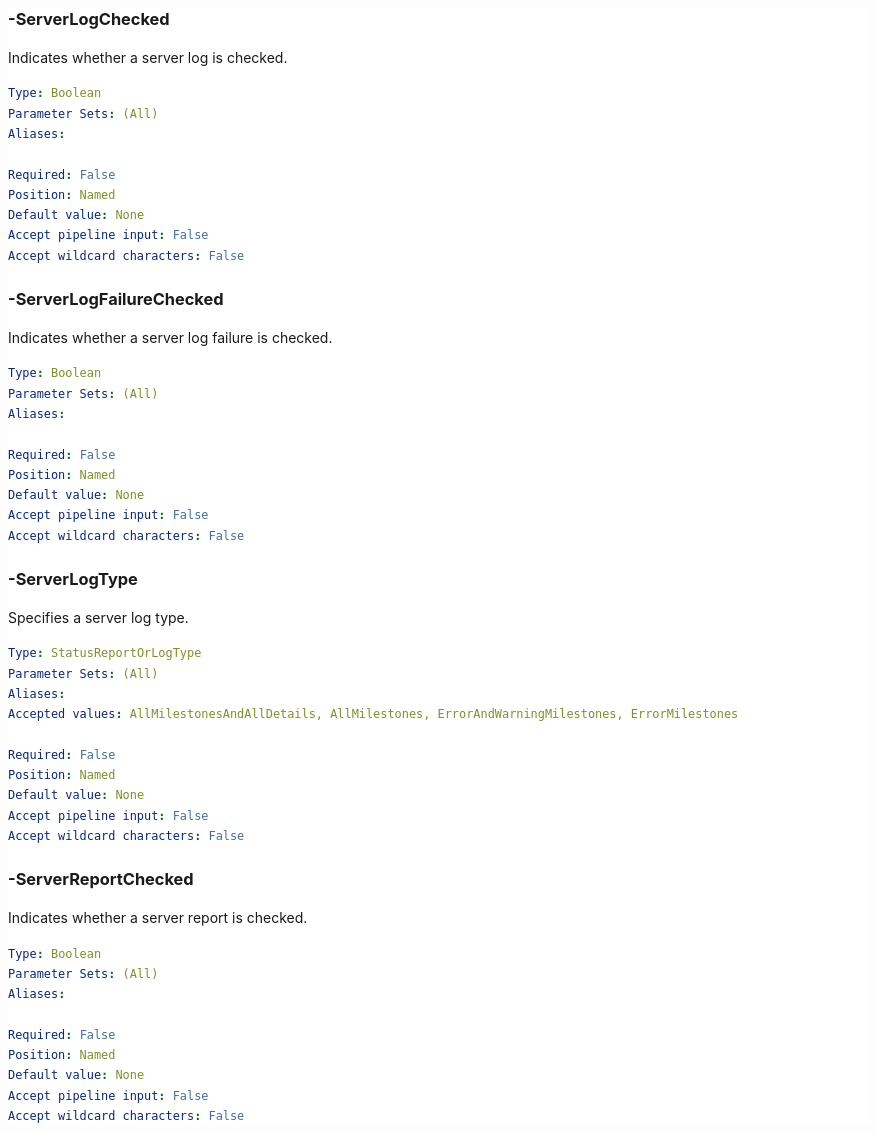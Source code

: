 ### -ServerLogChecked
Indicates whether a server log is checked.

```yaml
Type: Boolean
Parameter Sets: (All)
Aliases:

Required: False
Position: Named
Default value: None
Accept pipeline input: False
Accept wildcard characters: False
```

### -ServerLogFailureChecked
Indicates whether a server log failure is checked.

```yaml
Type: Boolean
Parameter Sets: (All)
Aliases:

Required: False
Position: Named
Default value: None
Accept pipeline input: False
Accept wildcard characters: False
```

### -ServerLogType
Specifies a server log type.

```yaml
Type: StatusReportOrLogType
Parameter Sets: (All)
Aliases:
Accepted values: AllMilestonesAndAllDetails, AllMilestones, ErrorAndWarningMilestones, ErrorMilestones

Required: False
Position: Named
Default value: None
Accept pipeline input: False
Accept wildcard characters: False
```

### -ServerReportChecked
Indicates whether a server report is checked.

```yaml
Type: Boolean
Parameter Sets: (All)
Aliases:

Required: False
Position: Named
Default value: None
Accept pipeline input: False
Accept wildcard characters: False
```
